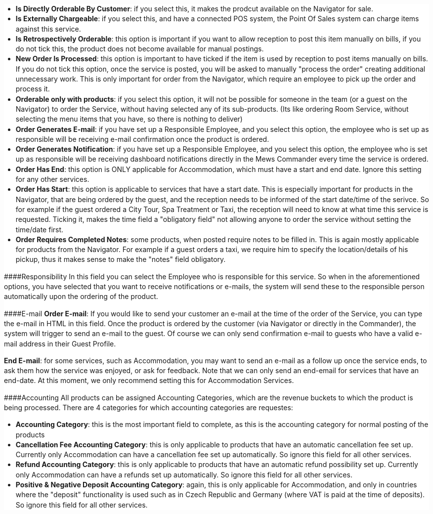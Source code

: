 - **Is Directly Orderable By Customer**: if you select this, it makes the prodcut available on the Navigator for sale.
- **Is Externally Chargeable**: if you select this, and have a connected POS system, the Point Of Sales system can charge items against this service.
- **Is Retrospectively Orderable**: this option is important if you want to allow reception to post this item manually on bills, if you do not tick this, the product does not become available for manual postings.
- **New Order Is Processed**: this option is important to have ticked if the item is used by reception to post items manually on bills. If you do not tick this option, once the service is posted, you will be asked to manually "process the order" creating additional unnecessary work. This is only important for order from the Navigator, which require an employee to pick up the order and process it.
- **Orderable only with products**: if you select this option, it will not be possible for someone in the team (or a guest on the Navigator) to order the Service, without having selected any of its sub-products. (Its like ordering Room Service, without selecting the menu items that you have, so there is nothing to deliver)  
- **Order Generates E-mail**: if you have set up a Responsible Employee, and you select this option, the employee who is set up as responsible  will be receiving e-mail confirmation once the product is ordered.
- **Order Generates Notification**: if you have set up a Responsible Employee, and you select this option, the employee who is set up as responsible will be receiving dashboard notifications directly in the Mews Commander every time the service is ordered.
- **Order Has End**: this option is ONLY applicable for Accommodation, which must have a start and end date. Ignore this setting for any other services.
- **Order Has Start**: this option is applicable to services that have a start date. This is especially important for products in the Navigator, that are being ordered by the guest, and the reception needs to be informed of the start date/time of the serivce. So for example if the guest ordered a City Tour, Spa Treatment or Taxi, the reception will need to know at what time this service is requested. Ticking it, makes the time field a "obligatory field" not allowing anyone to order the service without setting the time/date first.
- **Order Requires Completed Notes**: some products, when posted require notes to be filled in. This is again mostly applicable for products from the Navigator. For example if a guest orders a taxi, we require him to specify the location/details of his pickup, thus it makes sense to make the "notes" field obligatory.

####Responsibility
In this field you can select the Employee who is responsible for this service. So when in the aforementioned options, you have selected that you want to receive notifications or e-mails, the system will send these to the responsible person automatically upon the ordering of the product.

####E-mail
**Order E-mail**: If you would like to send your customer an e-mail at the time of the order of the Service, you can type the e-mail in HTML in this field. Once the product is ordered by the customer (via Navigator or directly in the Commander), the system will trigger to send an e-mail to the guest. Of course we can only send confirmation e-mail to guests who have a valid e-mail address in their Guest Profile.

**End E-mail**: for some services, such as Accommodation, you may want to send an e-mail as a follow up once the service ends, to ask them how the service was enjoyed, or ask for feedback. Note that we can only send an end-email for services that have an end-date. At this moment, we only recommend setting this for Accommodation Services.

####Accounting
All products can be assigned Accounting Categories, which are the revenue buckets to which the product is being processed. There are 4 categories for which accounting categories are requestes:
- **Accounting Category**: this is the most important field to complete, as this is the accounting category for normal posting of the products
- **Cancellation Fee Accounting Category**: this is only applicable to products that have an automatic cancellation fee set up. Currently only Accommodation can have a cancellation fee set up automatically. So ignore this field for all other services.
- **Refund Accounting Category**: this is only applicable to products that have an automatic refund possibility set up. Currently only Accommodation can have a refunds set up automatically. So ignore this field for all other services.
- **Positive & Negative Deposit Accounting Category**: again, this is only applicable for Accommodation, and only in countries where the "deposit" functionality is used such as in Czech Republic and Germany (where VAT is paid at the time of deposits). So ignore this field for all other services.
